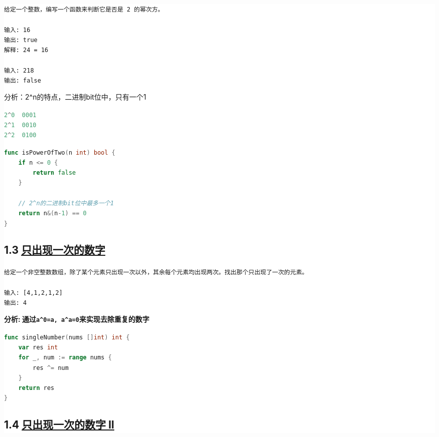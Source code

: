 ```txt
给定一个整数，编写一个函数来判断它是否是 2 的幂次方。

输入: 16
输出: true
解释: 24 = 16

输入: 218
输出: false
```

分析：2^n的特点，二进制bit位中，只有一个1

```go
2^0  0001
2^1  0010
2^2  0100
```

```go
func isPowerOfTwo(n int) bool {
	if n <= 0 {
		return false
	}

	// 2^n的二进制bit位中最多一个1
	return n&(n-1) == 0
}
```

## 1.3 [只出现一次的数字](https://leetcode-cn.com/problems/single-number/)

```txt
给定一个非空整数数组，除了某个元素只出现一次以外，其余每个元素均出现两次。找出那个只出现了一次的元素。

输入: [4,1,2,1,2]
输出: 4
```

**分析: 通过`a^0=a, a^a=0`来实现去除重复的数字**

```go
func singleNumber(nums []int) int {
	var res int
	for _, num := range nums {
		res ^= num
	}
	return res
}
```

## 1.4 [只出现一次的数字 II](https://leetcode-cn.com/problems/single-number-ii/)
